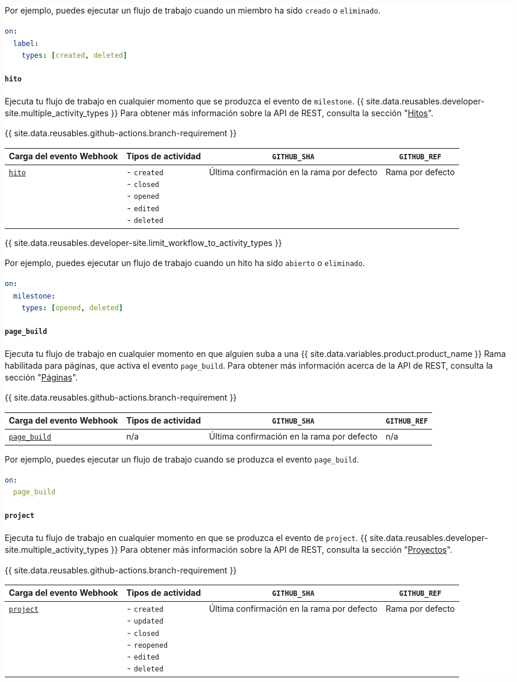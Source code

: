 Por ejemplo, puedes ejecutar un flujo de trabajo cuando un miembro ha sido `creado` o `eliminado`.

```yaml
on:
  label:
    types: [created, deleted]
```

#### `hito`

Ejecuta tu flujo de trabajo en cualquier momento que se produzca el evento de `milestone`. {{ site.data.reusables.developer-site.multiple_activity_types }} Para obtener más información sobre la API de REST, consulta la sección "[Hitos](/v3/issues/milestones/)".

{{ site.data.reusables.github-actions.branch-requirement }}

| Carga del evento Webhook                      | Tipos de actividad                                                                                          | `GITHUB_SHA`                               | `GITHUB_REF`     |
| --------------------------------------------- | ----------------------------------------------------------------------------------------------------------- | ------------------------------------------ | ---------------- |
| [`hito`](/webhooks/event-payloads/#milestone) | - `created`<br/>- `closed`<br/>- `opened`<br/>- `edited`<br/>- `deleted`<br/> | Última confirmación en la rama por defecto | Rama por defecto |

{{ site.data.reusables.developer-site.limit_workflow_to_activity_types }}

Por ejemplo, puedes ejecutar un flujo de trabajo cuando un hito ha sido `abierto` o `eliminado`.

```yaml
on:
  milestone:
    types: [opened, deleted]
```

#### `page_build`

Ejecuta tu flujo de trabajo en cualquier momento en que alguien suba a una {{ site.data.variables.product.product_name }} Rama habilitada para páginas, que activa el evento `page_build`. Para obtener más información acerca de la API de REST, consulta la sección "[Páginas](/v3/repos/pages/)".

{{ site.data.reusables.github-actions.branch-requirement }}

| Carga del evento Webhook                             | Tipos de actividad | `GITHUB_SHA`                               | `GITHUB_REF` |
| ---------------------------------------------------- | ------------------ | ------------------------------------------ | ------------ |
| [`page_build`](/webhooks/event-payloads/#page_build) | n/a                | Última confirmación en la rama por defecto | n/a          |

Por ejemplo, puedes ejecutar un flujo de trabajo cuando se produzca el evento `page_build`.

```yaml
on:
  page_build
```

#### `project`

Ejecuta tu flujo de trabajo en cualquier momento en que se produzca el evento de `project`. {{ site.data.reusables.developer-site.multiple_activity_types }} Para obtener más información sobre la API de REST, consulta la sección "[Proyectos](/v3/projects/)".

{{ site.data.reusables.github-actions.branch-requirement }}

| Carga del evento Webhook                       | Tipos de actividad                                                                                                                  | `GITHUB_SHA`                               | `GITHUB_REF`     |
| ---------------------------------------------- | ----------------------------------------------------------------------------------------------------------------------------------- | ------------------------------------------ | ---------------- |
| [`project`](/webhooks/event-payloads/#project) | - `created`<br/>- `updated`<br/>- `closed`<br/>- `reopened`<br/>- `edited`<br/>- `deleted`<br/> | Última confirmación en la rama por defecto | Rama por defecto |
